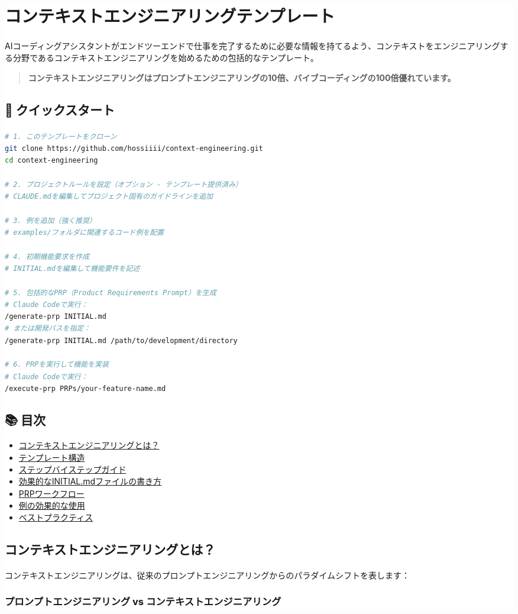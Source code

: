 # コンテキストエンジニアリングテンプレート

AIコーディングアシスタントがエンドツーエンドで仕事を完了するために必要な情報を持てるよう、コンテキストをエンジニアリングする分野であるコンテキストエンジニアリングを始めるための包括的なテンプレート。

> **コンテキストエンジニアリングはプロンプトエンジニアリングの10倍、バイブコーディングの100倍優れています。**

## 🚀 クイックスタート

```bash
# 1. このテンプレートをクローン
git clone https://github.com/hossiiii/context-engineering.git
cd context-engineering

# 2. プロジェクトルールを設定（オプション - テンプレート提供済み）
# CLAUDE.mdを編集してプロジェクト固有のガイドラインを追加

# 3. 例を追加（強く推奨）
# examples/フォルダに関連するコード例を配置

# 4. 初期機能要求を作成
# INITIAL.mdを編集して機能要件を記述

# 5. 包括的なPRP（Product Requirements Prompt）を生成
# Claude Codeで実行：
/generate-prp INITIAL.md
# または開発パスを指定：
/generate-prp INITIAL.md /path/to/development/directory

# 6. PRPを実行して機能を実装
# Claude Codeで実行：
/execute-prp PRPs/your-feature-name.md
```

## 📚 目次

- [コンテキストエンジニアリングとは？](#コンテキストエンジニアリングとは)
- [テンプレート構造](#テンプレート構造)
- [ステップバイステップガイド](#ステップバイステップガイド)
- [効果的なINITIAL.mdファイルの書き方](#効果的なinitialmdファイルの書き方)
- [PRPワークフロー](#prpワークフロー)
- [例の効果的な使用](#例の効果的な使用)
- [ベストプラクティス](#ベストプラクティス)

## コンテキストエンジニアリングとは？

コンテキストエンジニアリングは、従来のプロンプトエンジニアリングからのパラダイムシフトを表します：

### プロンプトエンジニアリング vs コンテキストエンジニアリング
